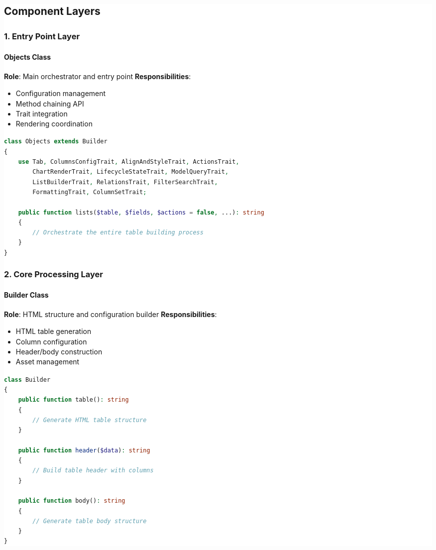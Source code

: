 ## Component Layers

### 1. Entry Point Layer

#### Objects Class
**Role**: Main orchestrator and entry point
**Responsibilities**:
- Configuration management
- Method chaining API
- Trait integration
- Rendering coordination

```php
class Objects extends Builder
{
    use Tab, ColumnsConfigTrait, AlignAndStyleTrait, ActionsTrait,
        ChartRenderTrait, LifecycleStateTrait, ModelQueryTrait,
        ListBuilderTrait, RelationsTrait, FilterSearchTrait,
        FormattingTrait, ColumnSetTrait;
    
    public function lists($table, $fields, $actions = false, ...): string
    {
        // Orchestrate the entire table building process
    }
}
```

### 2. Core Processing Layer

#### Builder Class
**Role**: HTML structure and configuration builder
**Responsibilities**:
- HTML table generation
- Column configuration
- Header/body construction
- Asset management

```php
class Builder
{
    public function table(): string
    {
        // Generate HTML table structure
    }
    
    public function header($data): string
    {
        // Build table header with columns
    }
    
    public function body(): string
    {
        // Generate table body structure
    }
}
```
